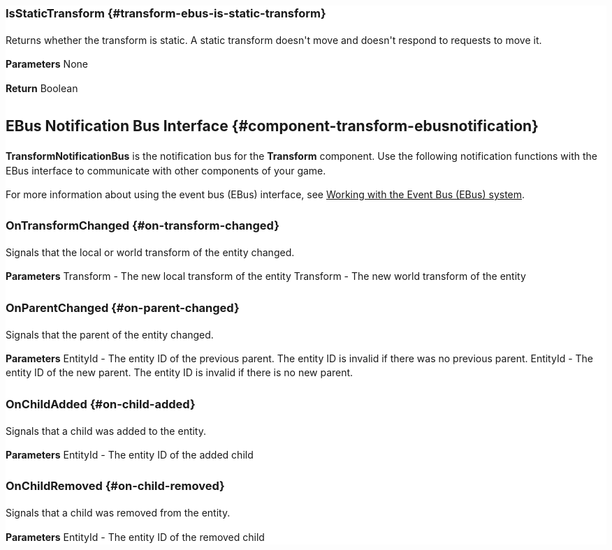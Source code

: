 ### IsStaticTransform {#transform-ebus-is-static-transform}

Returns whether the transform is static\. A static transform doesn't move and doesn't respond to requests to move it\.

**Parameters**
None

**Return**
Boolean

## EBus Notification Bus Interface {#component-transform-ebusnotification}

**TransformNotificationBus** is the notification bus for the **Transform** component\. Use the following notification functions with the EBus interface to communicate with other components of your game\.

For more information about using the event bus \(EBus\) interface, see [Working with the Event Bus \(EBus\) system](/docs/user-guide/features/engine/ebus/_index.md)\.

### OnTransformChanged {#on-transform-changed}

Signals that the local or world transform of the entity changed\.

**Parameters**
Transform - The new local transform of the entity
Transform - The new world transform of the entity

### OnParentChanged {#on-parent-changed}

Signals that the parent of the entity changed\.

**Parameters**
EntityId - The entity ID of the previous parent\. The entity ID is invalid if there was no previous parent\.
EntityId - The entity ID of the new parent\. The entity ID is invalid if there is no new parent\.

### OnChildAdded {#on-child-added}

Signals that a child was added to the entity\.

**Parameters**
EntityId - The entity ID of the added child

### OnChildRemoved {#on-child-removed}

Signals that a child was removed from the entity\.

**Parameters**
EntityId - The entity ID of the removed child